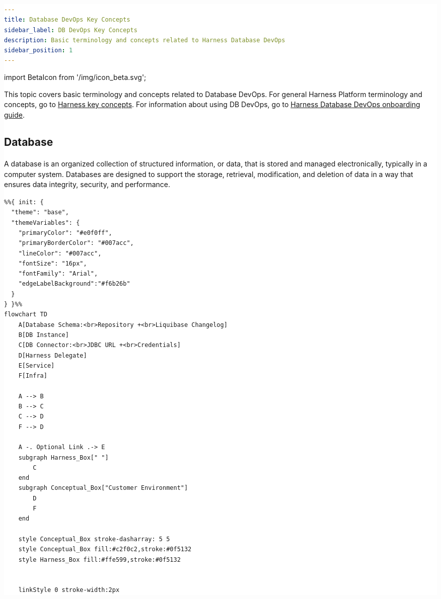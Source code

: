 ```yaml
---
title: Database DevOps Key Concepts
sidebar_label: DB DevOps Key Concepts
description: Basic terminology and concepts related to Harness Database DevOps
sidebar_position: 1
---
```


import BetaIcon from '/img/icon_beta.svg';

<BetaIcon />

This topic covers basic terminology and concepts related to Database DevOps. For general Harness Platform terminology and concepts, go to [Harness key concepts](/docs/platform/get-started/key-concepts.md). For information about using DB DevOps, go to [Harness Database DevOps onboarding guide](/docs/database-devops/use-database-devops/get-started/onboarding-guide.md).

## Database

A database is an organized collection of structured information, or data, that is stored and managed electronically, typically in a computer system. Databases are designed to support the storage, retrieval, modification, and deletion of data in a way that ensures data integrity, security, and performance.

```mermaid
%%{ init: {
  "theme": "base",
  "themeVariables": {
    "primaryColor": "#e0f0ff",
    "primaryBorderColor": "#007acc",
    "lineColor": "#007acc",
    "fontSize": "16px",
    "fontFamily": "Arial",
    "edgeLabelBackground":"#f6b26b"
  }
} }%%
flowchart TD
    A[Database Schema:<br>Repository +<br>Liquibase Changelog]
    B[DB Instance]
    C[DB Connector:<br>JDBC URL +<br>Credentials]
    D[Harness Delegate]
    E[Service]
    F[Infra]

    A --> B
    B --> C
    C --> D
    F --> D

    A -. Optional Link .-> E
    subgraph Harness_Box[" "]
        C
    end  
    subgraph Conceptual_Box["Customer Environment"]
        D
        F
    end

    style Conceptual_Box stroke-dasharray: 5 5
    style Conceptual_Box fill:#c2f0c2,stroke:#0f5132
    style Harness_Box fill:#ffe599,stroke:#0f5132


    linkStyle 0 stroke-width:2px
```